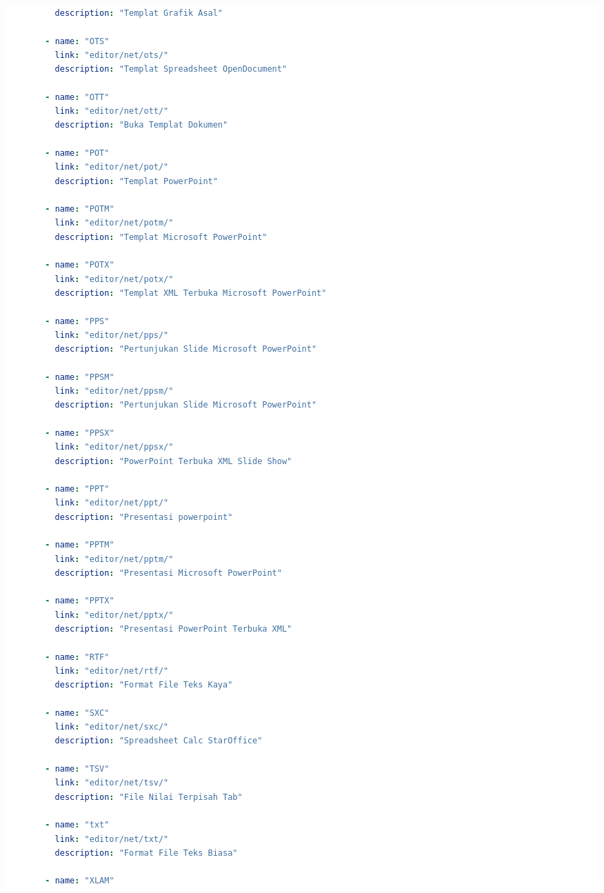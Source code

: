 ```yaml
          description: "Templat Grafik Asal"

        - name: "OTS"
          link: "editor/net/ots/"
          description: "Templat Spreadsheet OpenDocument"

        - name: "OTT"
          link: "editor/net/ott/"
          description: "Buka Templat Dokumen"

        - name: "POT"
          link: "editor/net/pot/"
          description: "Templat PowerPoint"

        - name: "POTM"
          link: "editor/net/potm/"
          description: "Templat Microsoft PowerPoint"

        - name: "POTX"
          link: "editor/net/potx/"
          description: "Templat XML Terbuka Microsoft PowerPoint"

        - name: "PPS"
          link: "editor/net/pps/"
          description: "Pertunjukan Slide Microsoft PowerPoint"

        - name: "PPSM"
          link: "editor/net/ppsm/"
          description: "Pertunjukan Slide Microsoft PowerPoint"

        - name: "PPSX"
          link: "editor/net/ppsx/"
          description: "PowerPoint Terbuka XML Slide Show"

        - name: "PPT"
          link: "editor/net/ppt/"
          description: "Presentasi powerpoint"

        - name: "PPTM"
          link: "editor/net/pptm/"
          description: "Presentasi Microsoft PowerPoint"

        - name: "PPTX"
          link: "editor/net/pptx/"
          description: "Presentasi PowerPoint Terbuka XML"

        - name: "RTF"
          link: "editor/net/rtf/"
          description: "Format File Teks Kaya"

        - name: "SXC"
          link: "editor/net/sxc/"
          description: "Spreadsheet Calc StarOffice"

        - name: "TSV"
          link: "editor/net/tsv/"
          description: "File Nilai Terpisah Tab"

        - name: "txt"
          link: "editor/net/txt/"
          description: "Format File Teks Biasa"

        - name: "XLAM"
```